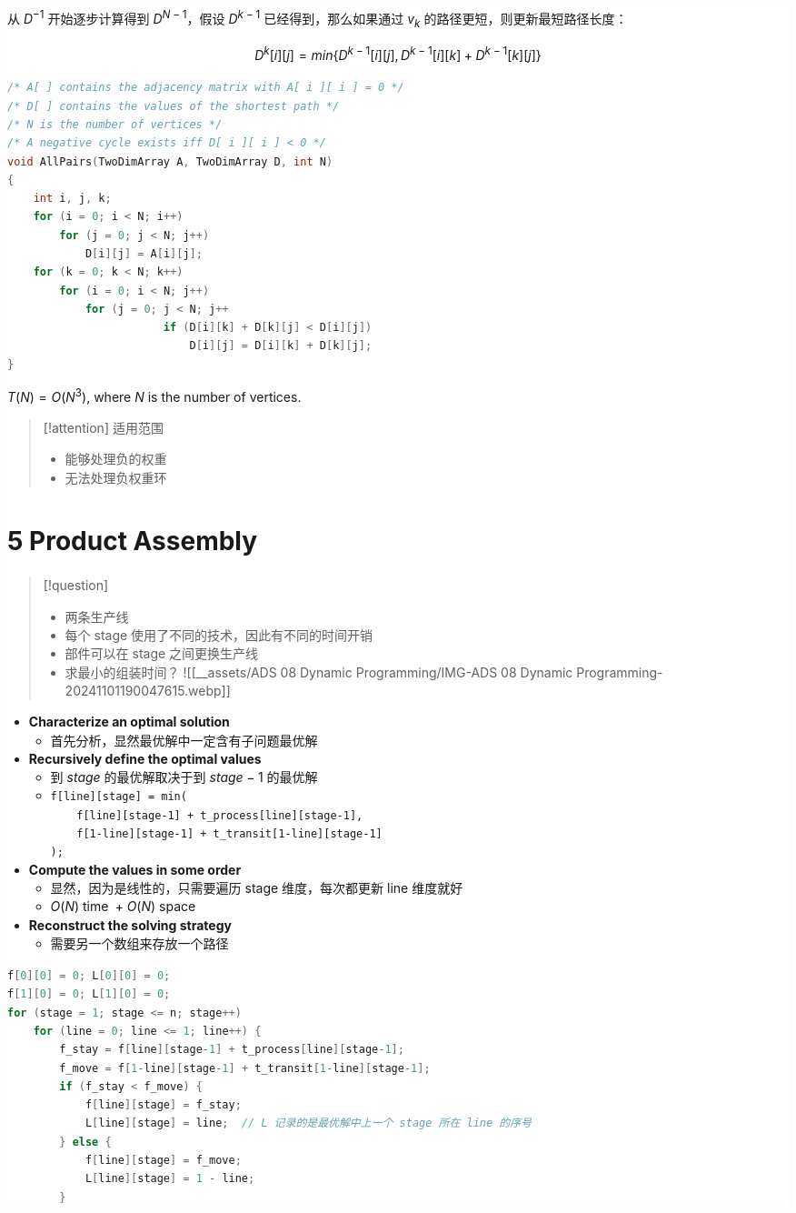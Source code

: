 从 $D^{-1}$ 开始逐步计算得到 $D^{N-1}$，假设 $D^{k-1}$ 已经得到，那么如果通过 $v_k$ 的路径更短，则更新最短路径长度：

$$
D^k[i][j]=min\{D^{k-1}[i][j],D^{k-1}[i][k]+D^{k-1}[k][j]\}
$$

```c title="Floyd Warshall All-Pairs Shortest Path"
/* A[ ] contains the adjacency matrix with A[ i ][ i ] = 0 */
/* D[ ] contains the values of the shortest path */
/* N is the number of vertices */
/* A negative cycle exists iff D[ i ][ i ] < 0 */
void AllPairs(TwoDimArray A, TwoDimArray D, int N)
{
	int i, j, k;
	for (i = 0; i < N; i++)
		for (j = 0; j < N; j++)
			D[i][j] = A[i][j];
	for (k = 0; k < N; k++)
		for (i = 0; i < N; j++)
			for (j = 0; j < N; j++
						if (D[i][k] + D[k][j] < D[i][j])
							D[i][j] = D[i][k] + D[k][j];
}
```

$T(N)=O(N^3)$, where $N$ is the number of vertices.

> [!attention] 适用范围
> - 能够处理负的权重
> - 无法处理负权重环

# 5 Product Assembly

> [!question] 
> - 两条生产线
> - 每个 stage 使用了不同的技术，因此有不同的时间开销
> - 部件可以在 stage 之间更换生产线
> - 求最小的组装时间？
> ![[__assets/ADS 08 Dynamic Programming/IMG-ADS 08 Dynamic Programming-20241101190047615.webp]]

- **Characterize an optimal solution**
	- 首先分析，显然最优解中一定含有子问题最优解
- **Recursively define the optimal values**
	- 到 $stage$ 的最优解取决于到 $stage-1$ 的最优解
	- `f[line][stage] = min(`<br>`    f[line][stage-1] + t_process[line][stage-1],`<br>`    f[1-line][stage-1] + t_transit[1-line][stage-1]`<br>`);`
- **Compute the values in some order**
	- 显然，因为是线性的，只需要遍历 stage 维度，每次都更新 line 维度就好
	- $O(N)\text{ time }+O(N)\text{ space}$
- **Reconstruct the solving strategy**
	- 需要另一个数组来存放一个路径

```c title="Product Assembly" hl=9,12
f[0][0] = 0; L[0][0] = 0;
f[1][0] = 0; L[1][0] = 0;
for (stage = 1; stage <= n; stage++)
	for (line = 0; line <= 1; line++) {
		f_stay = f[line][stage-1] + t_process[line][stage-1];
		f_move = f[1-line][stage-1] + t_transit[1-line][stage-1];
		if (f_stay < f_move) {
			f[line][stage] = f_stay;
			L[line][stage] = line;  // L 记录的是最优解中上一个 stage 所在 line 的序号
		} else {
			f[line][stage] = f_move;
			L[line][stage] = 1 - line;
		}
```